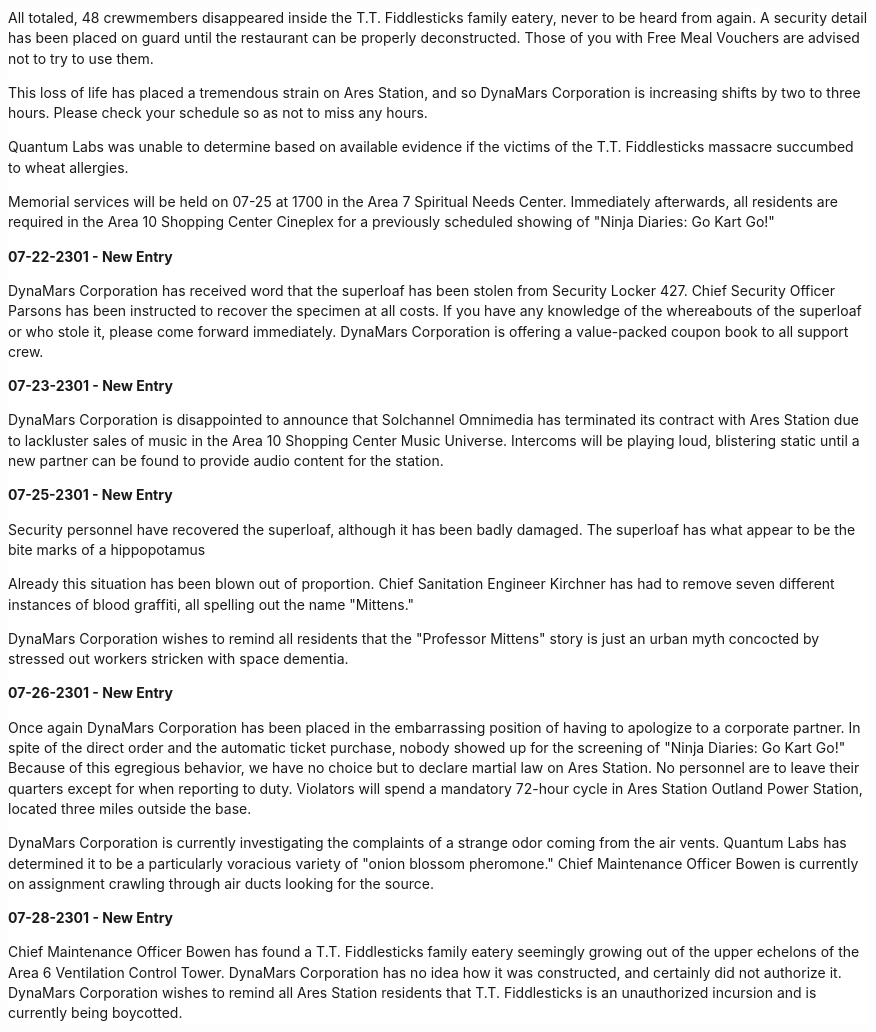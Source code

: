 All totaled, 48 crewmembers disappeared inside the T.T. Fiddlesticks family eatery, never to be heard from again. A security detail has been placed on guard until the restaurant can be properly deconstructed. Those of you with Free Meal Vouchers are advised not to try to use them.

This loss of life has placed a tremendous strain on Ares Station, and so DynaMars Corporation is increasing shifts by two to three hours. Please check your schedule so as not to miss any hours.

Quantum Labs was unable to determine based on available evidence if the victims of the T.T. Fiddlesticks massacre succumbed to wheat allergies.

Memorial services will be held on 07-25 at 1700 in the Area 7 Spiritual Needs Center. Immediately afterwards, all residents are required in the Area 10 Shopping Center Cineplex for a previously scheduled showing of "Ninja Diaries: Go Kart Go!"

**07-22-2301 - New Entry**

DynaMars Corporation has received word that the superloaf has been stolen from Security Locker 427. Chief Security Officer Parsons has been instructed to recover the specimen at all costs. If you have any knowledge of the whereabouts of the superloaf or who stole it, please come forward immediately. DynaMars Corporation is offering a value-packed coupon book to all support crew.

**07-23-2301 - New Entry**

DynaMars Corporation is disappointed to announce that Solchannel Omnimedia has terminated its contract with Ares Station due to lackluster sales of music in the Area 10 Shopping Center Music Universe. Intercoms will be playing loud, blistering static until a new partner can be found to provide audio content for the station.

**07-25-2301 - New Entry**

Security personnel have recovered the superloaf, although it has been badly damaged. The superloaf has what appear to be the bite marks of a hippopotamus

Already this situation has been blown out of proportion. Chief Sanitation Engineer Kirchner has had to remove seven different instances of blood graffiti, all spelling out the name "Mittens."

DynaMars Corporation wishes to remind all residents that the "Professor Mittens" story is just an urban myth concocted by stressed out workers stricken with space dementia.

**07-26-2301 - New Entry**

Once again DynaMars Corporation has been placed in the embarrassing position of having to apologize to a corporate partner. In spite of the direct order and the automatic ticket purchase, nobody showed up for the screening of "Ninja Diaries: Go Kart Go!" Because of this egregious behavior, we have no choice but to declare martial law on Ares Station. No personnel are to leave their quarters except for when reporting to duty. Violators will spend a mandatory 72-hour cycle in Ares Station Outland Power Station, located three miles outside the base.

DynaMars Corporation is currently investigating the complaints of a strange odor coming from the air vents. Quantum Labs has determined it to be a particularly voracious variety of "onion blossom pheromone." Chief Maintenance Officer Bowen is currently on assignment crawling through air ducts looking for the source.

**07-28-2301 - New Entry**

Chief Maintenance Officer Bowen has found a T.T. Fiddlesticks family eatery seemingly growing out of the upper echelons of the Area 6 Ventilation Control Tower. DynaMars Corporation has no idea how it was constructed, and certainly did not authorize it. DynaMars Corporation wishes to remind all Ares Station residents that T.T. Fiddlesticks is an unauthorized incursion and is currently being boycotted.
